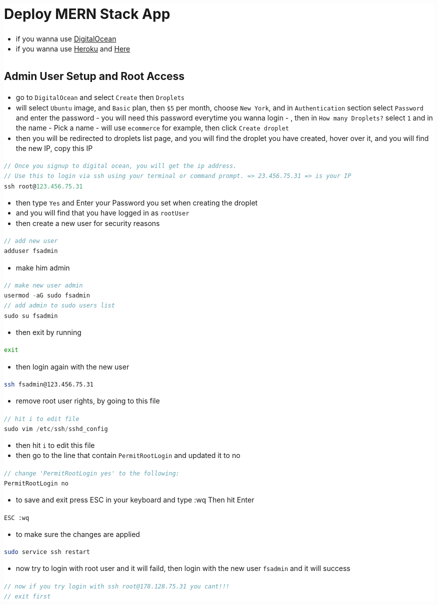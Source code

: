 # Deploy MERN Stack App

- if you wanna use [DigitalOcean](https://www.codecontinue.com/article/deploy-react-node-mern-full-stack-app-to-digital-ocean)
- if you wanna use [Heroku](https://kaloraat.com/articles/deploy-node-js-app-to-heroku-tutorial) and [Here](https://kaloraat.com/articles/deploy-react-app-to-heroku-tutorial)

## Admin User Setup and Root Access
- go to `DigitalOcean` and select `Create` then `Droplets`
- will select `Ubuntu` image, and `Basic` plan, then `$5` per month, choose `New York`, and in `Authentication` section select `Password` and enter the password - you will need this password everytime you wanna login - , then in `How many Droplets?` select `1` and in the name - Pick a name - will use `ecommerce` for example, then click `Create droplet`
- then you will be redirected to droplets list page, and you will find the droplet you have created, hover over it, and you will find the new IP, copy this IP
```js
// Once you signup to digital ocean, you will get the ip address. 
// Use this to login via ssh using your terminal or command prompt. => 23.456.75.31 => is your IP
ssh root@123.456.75.31
```
- then type `Yes` and Enter your Password you set when creating the droplet
- and you will find that you have logged in as `rootUser`
- then create a new user for security reasons
```js
// add new user
adduser fsadmin
``` 
- make him admin
```js
// make new user admin
usermod -aG sudo fsadmin
// add admin to sudo users list
sudo su fsadmin
```
- then exit by running
```bash
exit
```
- then login again with the new user
```bash
ssh fsadmin@123.456.75.31
```
- remove root user rights, by going to this file
```js
// hit i to edit file
sudo vim /etc/ssh/sshd_config
```
- then hit `i` to edit this file
- then go to the line that contain `PermitRootLogin` and updated it to no
```js
// change 'PermitRootLogin yes' to the following:
PermitRootLogin no
```
- to save and exit press ESC in your keyboard and type :wq Then hit Enter
```bash
ESC :wq
```
- to make sure the changes are applied
```bash
sudo service ssh restart
```
- now try to login with root user and it will faild, then login with the new user `fsadmin` and it will success
```js
// now if you try login with ssh root@178.128.75.31 you cant!!!
// exit first
```